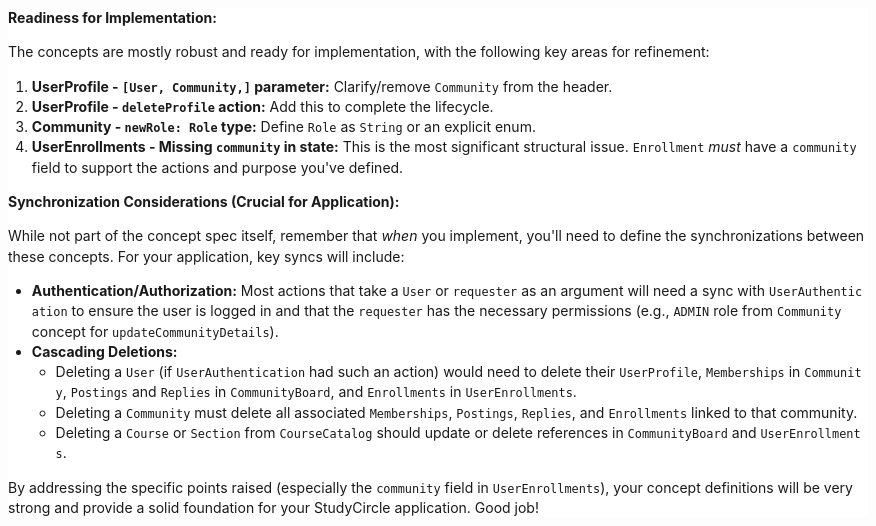 **Readiness for Implementation:**

The concepts are mostly robust and ready for implementation, with the following key areas for refinement:

1. **UserProfile - `[User, Community,]` parameter:** Clarify/remove `Community` from the header.
2. **UserProfile - `deleteProfile` action:** Add this to complete the lifecycle.
3. **Community - `newRole: Role` type:** Define `Role` as `String` or an explicit enum.
4. **UserEnrollments - Missing `community` in state:** This is the most significant structural issue. `Enrollment` *must* have a `community` field to support the actions and purpose you've defined.

**Synchronization Considerations (Crucial for Application):**

While not part of the concept spec itself, remember that *when* you implement, you'll need to define the synchronizations between these concepts. For your application, key syncs will include:

* **Authentication/Authorization:** Most actions that take a `User` or `requester` as an argument will need a sync with `UserAuthentication` to ensure the user is logged in and that the `requester` has the necessary permissions (e.g., `ADMIN` role from `Community` concept for `updateCommunityDetails`).
* **Cascading Deletions:**
  * Deleting a `User` (if `UserAuthentication` had such an action) would need to delete their `UserProfile`, `Memberships` in `Community`, `Postings` and `Replies` in `CommunityBoard`, and `Enrollments` in `UserEnrollments`.
  * Deleting a `Community` must delete all associated `Memberships`, `Postings`, `Replies`, and `Enrollments` linked to that community.
  * Deleting a `Course` or `Section` from `CourseCatalog` should update or delete references in `CommunityBoard` and `UserEnrollments`.

By addressing the specific points raised (especially the `community` field in `UserEnrollments`), your concept definitions will be very strong and provide a solid foundation for your StudyCircle application. Good job!
